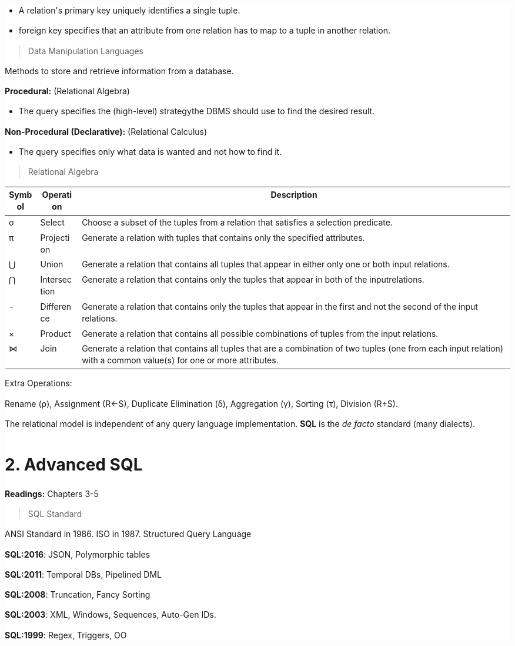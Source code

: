 -   A relation's primary key uniquely identifies a single tuple.

-   foreign key specifies that an attribute from one relation has to map to a tuple in another relation.

>   Data Manipulation Languages

Methods to store and retrieve information from a database.

**Procedural:** (Relational Algebra)

-  The query specifies the (high-level) strategythe DBMS should use to find the desired result.

**Non-Procedural (Declarative):** (Relational Calculus)

-  The query specifies only what data is wanted and not how to find it.

>   Relational Algebra

|Symbol|Operation|Description|
| ----- | -- |-- |
| σ | Select | Choose a subset of the tuples from a relation that satisfies a selection predicate. |
|π|Projection|Generate a relation with tuples that contains only the specified attributes.|
| ⋃ |Union|Generate a relation that contains all tuples that appear in either only one or both input relations.|
| ⋂ |Intersection|Generate a relation that contains only the tuples that appear in both of the inputrelations.|
| - |Difference|Generate a relation that contains only the tuples that appear in the first and not the second of the input relations.|
| × |Product| Generate a relation that contains all possible combinations of tuples from the input relations. |
| ⋈ |Join|Generate a relation that contains all tuples that are a combination of two tuples (one from each input relation) with a common value(s) for one or more attributes.|

Extra Operations:

Rename (ρ), Assignment (R←S), Duplicate Elimination (δ), Aggregation (γ), Sorting (τ), Division (R÷S). 

The relational model is independent of any query language implementation. **SQL** is the *de facto* standard (many dialects).

# 2. Advanced SQL

**Readings:** Chapters 3-5

>   SQL Standard

ANSI Standard in 1986. ISO in 1987. Structured Query Language

**SQL:2016**: JSON, Polymorphic tables

**SQL:2011**: Temporal DBs, Pipelined DML 

**SQL:2008**: Truncation, Fancy Sorting

**SQL:2003**: XML, Windows, Sequences, Auto-Gen IDs.

**SQL:1999**: Regex, Triggers, OO
